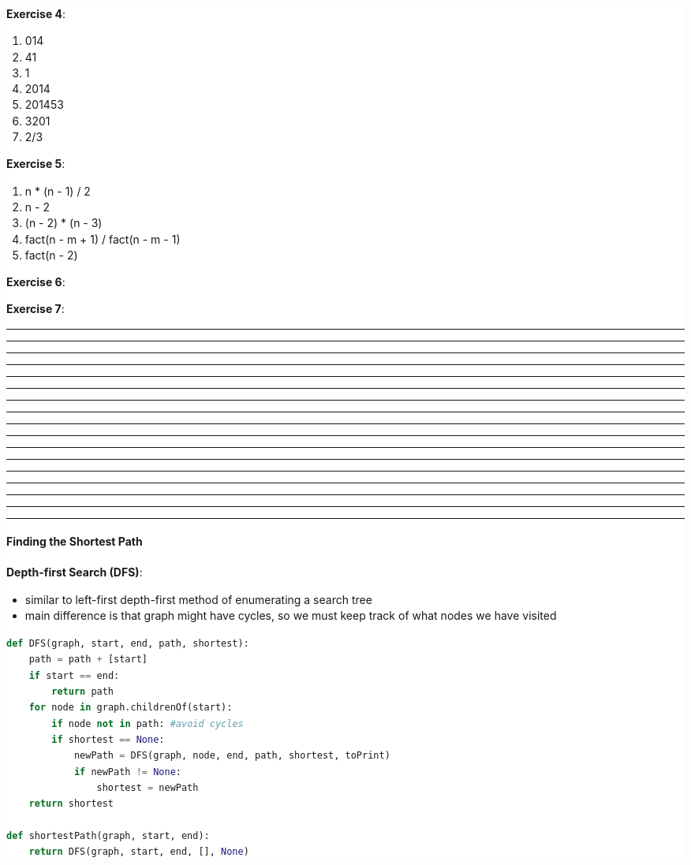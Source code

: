 **Exercise 4**:
1. 014
2. 41
3. 1
4. 2014
5. 201453
6. 3201
7. 2/3

**Exercise 5**:
1. n * (n - 1) / 2
2. n - 2
3. (n - 2) * (n - 3)
4. fact(n - m + 1) / fact(n - m - 1)
5. fact(n - 2)

**Exercise 6**:

**Exercise 7**:



------------------------------------------------------------------------------------------------------
------------------------------------------------------------------------------------------------------
------------------------------------------------------------------------------------------------------
------------------------------------------------------------------------------------------------------
------------------------------------------------------------------------------------------------------
------------------------------------------------------------------------------------------------------
------------------------------------------------------------------------------------------------------
------------------------------------------------------------------------------------------------------
------------------------------------------------------------------------------------------------------
------------------------------------------------------------------------------------------------------
------------------------------------------------------------------------------------------------------
------------------------------------------------------------------------------------------------------
------------------------------------------------------------------------------------------------------
------------------------------------------------------------------------------------------------------
------------------------------------------------------------------------------------------------------
------------------------------------------------------------------------------------------------------
------------------------------------------------------------------------------------------------------


#### Finding the Shortest Path ####

**Depth-first Search (DFS)**:  
* similar to left-first depth-first method of enumerating a search tree
* main difference is that graph might have cycles, so we must keep track of what nodes we have visited

```python
def DFS(graph, start, end, path, shortest):
	path = path + [start]
	if start == end:
		return path
	for node in graph.childrenOf(start):
		if node not in path: #avoid cycles
		if shortest == None:
			newPath = DFS(graph, node, end, path, shortest, toPrint)
			if newPath != None:
				shortest = newPath
	return shortest

def shortestPath(graph, start, end):
	return DFS(graph, start, end, [], None)
```
